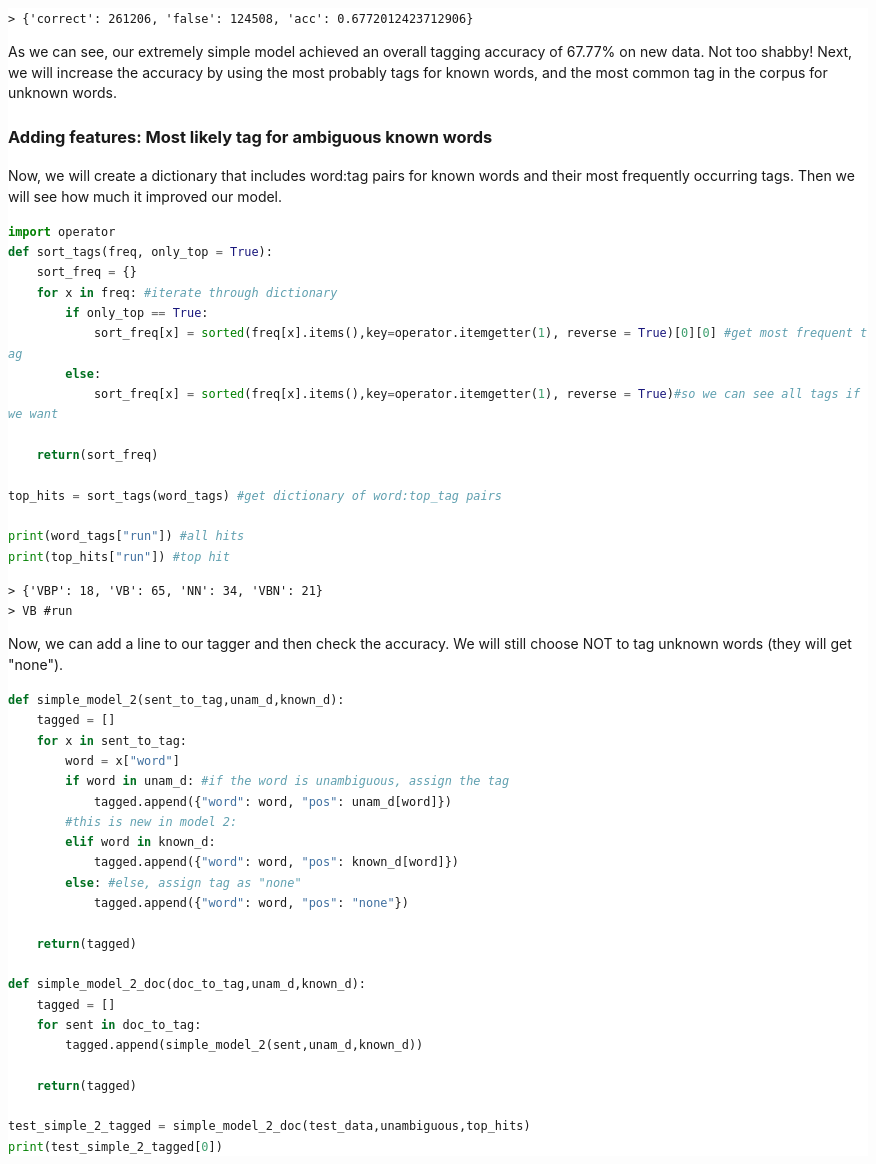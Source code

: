 ```
> {'correct': 261206, 'false': 124508, 'acc': 0.6772012423712906}
```

As we can see, our extremely simple model achieved an overall tagging accuracy of 67.77% on new data. Not too shabby! Next, we will increase the accuracy by using the most probably tags for known words, and the most common tag in the corpus for unknown words.

### Adding features: Most likely tag for ambiguous known words

Now, we will create a dictionary that includes word:tag pairs for known words and their most frequently occurring tags. Then we will see how much it improved our model.

```python
import operator
def sort_tags(freq, only_top = True):
	sort_freq = {}
	for x in freq: #iterate through dictionary
		if only_top == True:
			sort_freq[x] = sorted(freq[x].items(),key=operator.itemgetter(1), reverse = True)[0][0] #get most frequent tag
		else:
			sort_freq[x] = sorted(freq[x].items(),key=operator.itemgetter(1), reverse = True)#so we can see all tags if we want

	return(sort_freq)

top_hits = sort_tags(word_tags) #get dictionary of word:top_tag pairs

print(word_tags["run"]) #all hits
print(top_hits["run"]) #top hit

```

```
> {'VBP': 18, 'VB': 65, 'NN': 34, 'VBN': 21}
> VB #run
```

Now, we can add a line to our tagger and then check the accuracy. We will still choose NOT to tag unknown words (they will get "none").

```python
def simple_model_2(sent_to_tag,unam_d,known_d):
	tagged = []
	for x in sent_to_tag:
		word = x["word"]
		if word in unam_d: #if the word is unambiguous, assign the tag
			tagged.append({"word": word, "pos": unam_d[word]})
		#this is new in model 2:
		elif word in known_d:
			tagged.append({"word": word, "pos": known_d[word]})
		else: #else, assign tag as "none"
			tagged.append({"word": word, "pos": "none"})

	return(tagged)

def simple_model_2_doc(doc_to_tag,unam_d,known_d):
	tagged = []
	for sent in doc_to_tag:
		tagged.append(simple_model_2(sent,unam_d,known_d))

	return(tagged)

test_simple_2_tagged = simple_model_2_doc(test_data,unambiguous,top_hits)
print(test_simple_2_tagged[0])
```